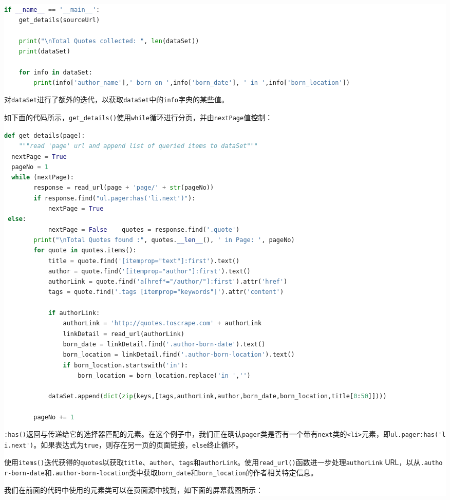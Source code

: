 ```py
if __name__ == '__main__':
    get_details(sourceUrl)

    print("\nTotal Quotes collected: ", len(dataSet))
    print(dataSet)

    for info in dataSet:
        print(info['author_name'],' born on ',info['born_date'], ' in ',info['born_location'])
```

对`dataSet`进行了额外的迭代，以获取`dataSet`中的`info`字典的某些值。

如下面的代码所示，`get_details()`使用`while`循环进行分页，并由`nextPage`值控制：

```py
def get_details(page):
    """read 'page' url and append list of queried items to dataSet"""
  nextPage = True
  pageNo = 1
  while (nextPage):
        response = read_url(page + 'page/' + str(pageNo))
        if response.find("ul.pager:has('li.next')"):
            nextPage = True
 else:
            nextPage = False    quotes = response.find('.quote')
        print("\nTotal Quotes found :", quotes.__len__(), ' in Page: ', pageNo)
        for quote in quotes.items():
            title = quote.find('[itemprop="text"]:first').text()
            author = quote.find('[itemprop="author"]:first').text()
            authorLink = quote.find('a[href*="/author/"]:first').attr('href')
            tags = quote.find('.tags [itemprop="keywords"]').attr('content')

            if authorLink:
                authorLink = 'http://quotes.toscrape.com' + authorLink
                linkDetail = read_url(authorLink)
                born_date = linkDetail.find('.author-born-date').text()
                born_location = linkDetail.find('.author-born-location').text()
                if born_location.startswith('in'):
                    born_location = born_location.replace('in ','')

            dataSet.append(dict(zip(keys,[tags,authorLink,author,born_date,born_location,title[0:50]])))

        pageNo += 1
```

`:has()`返回与传递给它的选择器匹配的元素。在这个例子中，我们正在确认`pager`类是否有一个带有`next`类的`<li>`元素，即`ul.pager:has('li.next')`。如果表达式为`true`，则存在另一页的页面链接，`else`终止循环。

使用`items()`迭代获得的`quotes`以获取`title`、`author`、`tags`和`authorLink`。使用`read_url()`函数进一步处理`authorLink` URL，以从`.author-born-date`和`.author-born-location`类中获取`born_date`和`born_location`的作者相关特定信息。

我们在前面的代码中使用的元素类可以在页面源中找到，如下面的屏幕截图所示：
